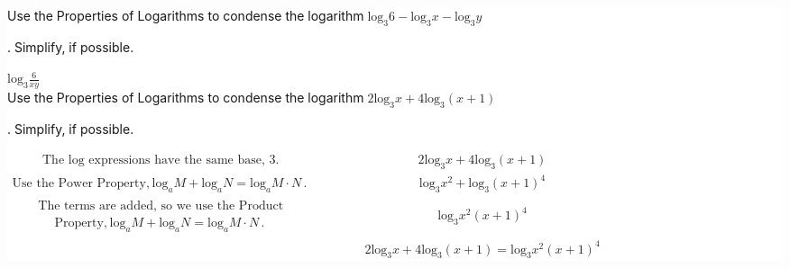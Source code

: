 </div>
</div>
</div>

<div data-type="note" class="note try">
<div data-type="exercise" class="exercise">
<div data-type="problem" class="problem" markdown="1">
Use the Properties of Logarithms to condense the logarithm <math xmlns="http://www.w3.org/1998/Math/MathML"><mrow><msub><mrow><mtext>log</mtext></mrow><mn>3</mn></msub><mn>6</mn><mo>−</mo><msub><mrow><mtext>log</mtext></mrow><mn>3</mn></msub><mi>x</mi><mo>−</mo><msub><mrow><mtext>log</mtext></mrow><mn>3</mn></msub><mi>y</mi></mrow></math>

. Simplify, if possible.

</div>
<div data-type="solution" class="solution" markdown="1">
<math xmlns="http://www.w3.org/1998/Math/MathML"><mrow><msub><mrow><mtext>log</mtext></mrow><mn>3</mn></msub><mfrac><mn>6</mn><mrow><mi>x</mi><mi>y</mi></mrow></mfrac></mrow></math>

</div>
</div>
</div>

<div data-type="example" class="example">
<div data-type="exercise" class="exercise">
<div data-type="problem" class="problem" markdown="1">
Use the Properties of Logarithms to condense the logarithm <math xmlns="http://www.w3.org/1998/Math/MathML"><mrow><mn>2</mn><msub><mrow><mtext>log</mtext></mrow><mn>3</mn></msub><mi>x</mi><mo>+</mo><mn>4</mn><msub><mrow><mtext>log</mtext></mrow><mn>3</mn></msub><mrow><mo>(</mo><mrow><mi>x</mi><mo>+</mo><mn>1</mn></mrow><mo>)</mo></mrow></mrow></math>

. Simplify, if possible.

</div>
<div data-type="solution" class="solution" markdown="1">
<math xmlns="http://www.w3.org/1998/Math/MathML"><mrow><mtable><mtr><mtd columnalign="left"><mtext>The log expressions have the same base, 3.</mtext></mtd><mtd /><mtd /><mtd columnalign="left"><mspace width="2em" /><mn>2</mn><msub><mrow><mtext>log</mtext></mrow><mn>3</mn></msub><mi>x</mi><mo>+</mo><mn>4</mn><msub><mrow><mtext>log</mtext></mrow><mn>3</mn></msub><mrow><mo>(</mo><mrow><mi>x</mi><mo>+</mo><mn>1</mn></mrow><mo>)</mo></mrow></mtd></mtr> <mtr><mtd columnalign="left"><mtext>Use the Power Property,</mtext><mspace width="0.2em" /><msub><mrow><mtext>log</mtext></mrow><mi>a</mi></msub><mi>M</mi><mo>+</mo><msub><mrow><mtext>log</mtext></mrow><mi>a</mi></msub><mi>N</mi><mo>=</mo><msub><mrow><mtext>log</mtext></mrow><mi>a</mi></msub><mi>M</mi><mo>·</mo><mi>N</mi><mo>.</mo></mtd><mtd /><mtd /><mtd columnalign="left"><mspace width="2em" /><msub><mrow><mtext>log</mtext></mrow><mn>3</mn></msub><msup><mi>x</mi><mn>2</mn></msup><mo>+</mo><msub><mrow><mtext>log</mtext></mrow><mn>3</mn></msub><msup><mrow><mrow><mo>(</mo><mrow><mi>x</mi><mo>+</mo><mn>1</mn></mrow><mo>)</mo></mrow></mrow><mn>4</mn></msup></mtd></mtr> <mtr><mtd columnalign="left"><mtable><mtr><mtd columnalign="left"><mtext>The terms are added, so we use the Product</mtext></mtd></mtr><mtr><mtd columnalign="left"><mtext>Property,</mtext><mspace width="0.2em" /><msub><mrow><mtext>log</mtext></mrow><mi>a</mi></msub><mi>M</mi><mo>+</mo><msub><mrow><mtext>log</mtext></mrow><mi>a</mi></msub><mi>N</mi><mo>=</mo><msub><mrow><mtext>log</mtext></mrow><mi>a</mi></msub><mi>M</mi><mo>·</mo><mi>N</mi><mo>.</mo></mtd></mtr></mtable></mtd><mtd /><mtd /><mtd columnalign="left"><mspace width="2em" /><msub><mrow><mtext>log</mtext></mrow><mn>3</mn></msub><msup><mi>x</mi><mn>2</mn></msup><msup><mrow><mrow><mo>(</mo><mrow><mi>x</mi><mo>+</mo><mn>1</mn></mrow><mo>)</mo></mrow></mrow><mn>4</mn></msup></mtd></mtr> <mtr><mtd /><mtd /><mtd /><mtd columnalign="left"><mspace width="2em" /><mn>2</mn><msub><mrow><mtext>log</mtext></mrow><mn>3</mn></msub><mi>x</mi><mo>+</mo><mn>4</mn><msub><mrow><mtext>log</mtext></mrow><mn>3</mn></msub><mrow><mo>(</mo><mrow><mi>x</mi><mo>+</mo><mn>1</mn></mrow><mo>)</mo></mrow><mo>=</mo><msub><mrow><mtext>log</mtext></mrow><mn>3</mn></msub><msup><mi>x</mi><mn>2</mn></msup><msup><mrow><mrow><mo>(</mo><mrow><mi>x</mi><mo>+</mo><mn>1</mn></mrow><mo>)</mo></mrow></mrow><mn>4</mn></msup></mtd></mtr></mtable></mrow></math>
